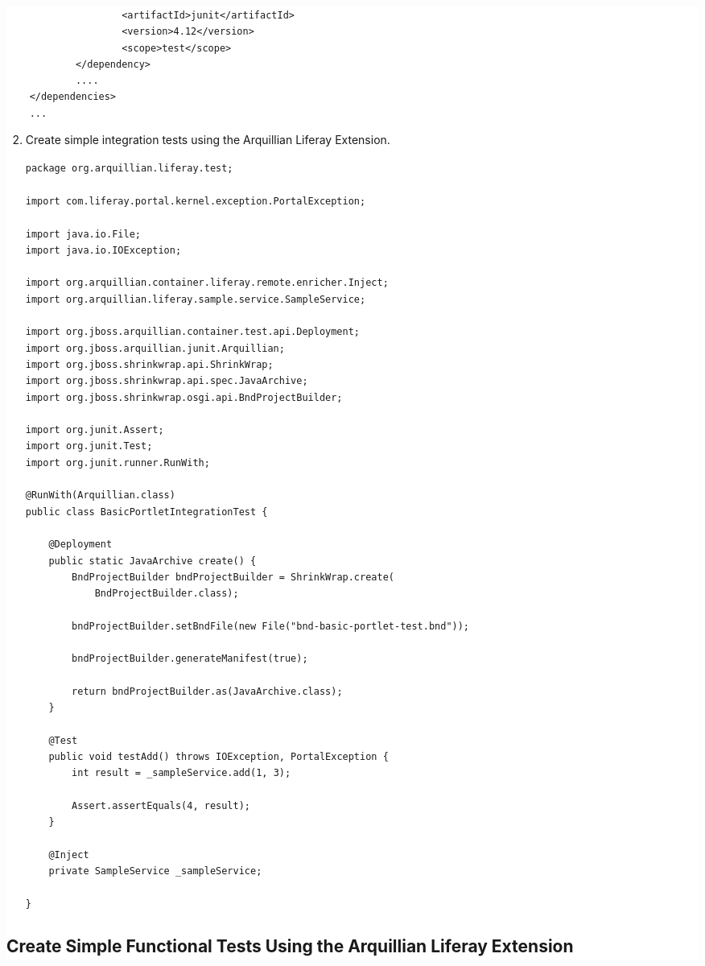                         <artifactId>junit</artifactId>
                        <version>4.12</version>
                        <scope>test</scope>
                </dependency>
                ....
        </dependencies>
        ...

2.  Create simple integration tests using the Arquillian Liferay Extension.

        package org.arquillian.liferay.test;

        import com.liferay.portal.kernel.exception.PortalException;

        import java.io.File;
        import java.io.IOException;

        import org.arquillian.container.liferay.remote.enricher.Inject;
        import org.arquillian.liferay.sample.service.SampleService;

        import org.jboss.arquillian.container.test.api.Deployment;
        import org.jboss.arquillian.junit.Arquillian;
        import org.jboss.shrinkwrap.api.ShrinkWrap;
        import org.jboss.shrinkwrap.api.spec.JavaArchive;
        import org.jboss.shrinkwrap.osgi.api.BndProjectBuilder;

        import org.junit.Assert;
        import org.junit.Test;
        import org.junit.runner.RunWith;

        @RunWith(Arquillian.class)
        public class BasicPortletIntegrationTest {

            @Deployment
            public static JavaArchive create() {
                BndProjectBuilder bndProjectBuilder = ShrinkWrap.create(
                    BndProjectBuilder.class);

                bndProjectBuilder.setBndFile(new File("bnd-basic-portlet-test.bnd"));

                bndProjectBuilder.generateManifest(true);

                return bndProjectBuilder.as(JavaArchive.class);
            }

            @Test
            public void testAdd() throws IOException, PortalException {
                int result = _sampleService.add(1, 3);

                Assert.assertEquals(4, result);
            }

            @Inject
            private SampleService _sampleService;

        }

## Create Simple Functional Tests Using the Arquillian Liferay Extension [](id=create-simple-functional-tests-using-the-arquillian-liferay-extension)
